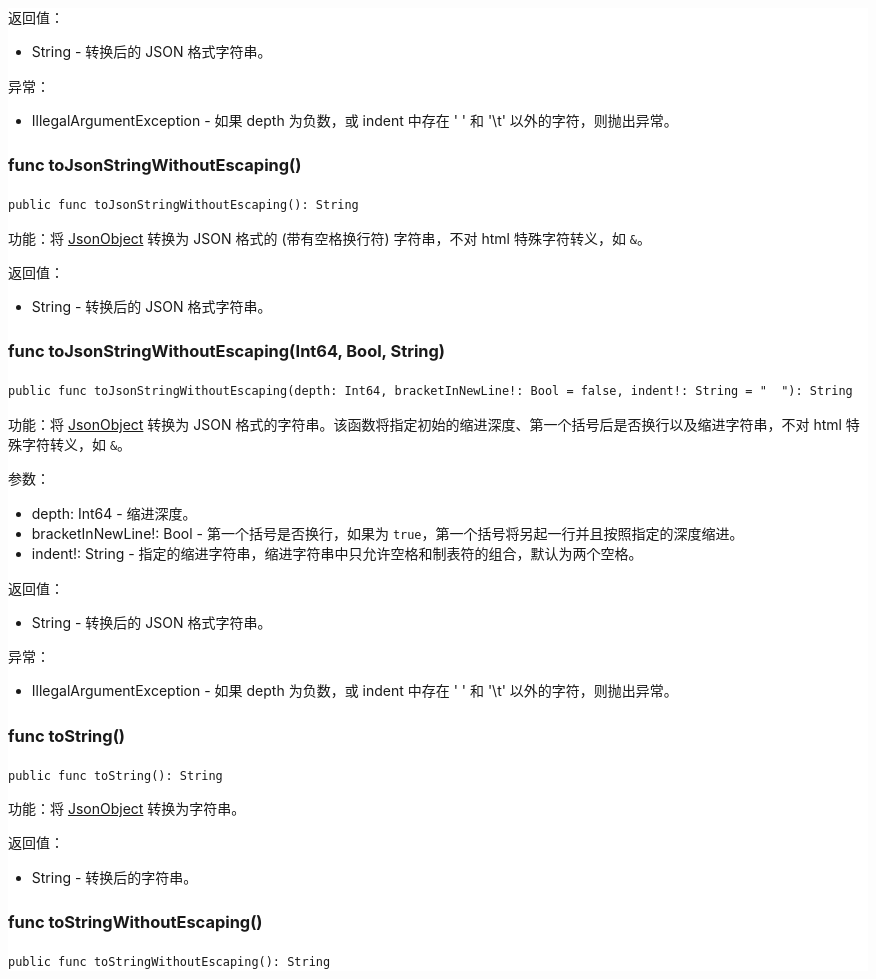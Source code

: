 返回值：

- String - 转换后的 JSON 格式字符串。

异常：

- IllegalArgumentException - 如果 depth 为负数，或 indent 中存在 ' ' 和 '\t' 以外的字符，则抛出异常。

### func toJsonStringWithoutEscaping()

```cangjie
public func toJsonStringWithoutEscaping(): String
```

功能：将 [JsonObject](encoding_json_package_classes.md#class-jsonobject) 转换为 JSON 格式的 (带有空格换行符) 字符串，不对 html 特殊字符转义，如 `&`。

返回值：

- String - 转换后的 JSON 格式字符串。

### func toJsonStringWithoutEscaping(Int64, Bool, String)

```cangjie
public func toJsonStringWithoutEscaping(depth: Int64, bracketInNewLine!: Bool = false, indent!: String = "  "): String
```

功能：将 [JsonObject](encoding_json_package_classes.md#class-jsonobject) 转换为 JSON 格式的字符串。该函数将指定初始的缩进深度、第一个括号后是否换行以及缩进字符串，不对 html 特殊字符转义，如 `&`。

参数：

- depth: Int64 - 缩进深度。
- bracketInNewLine!: Bool - 第一个括号是否换行，如果为 `true`，第一个括号将另起一行并且按照指定的深度缩进。
- indent!: String - 指定的缩进字符串，缩进字符串中只允许空格和制表符的组合，默认为两个空格。

返回值：

- String - 转换后的 JSON 格式字符串。

异常：

- IllegalArgumentException - 如果 depth 为负数，或 indent 中存在 ' ' 和 '\t' 以外的字符，则抛出异常。

### func toString()

```cangjie
public func toString(): String
```

功能：将 [JsonObject](encoding_json_package_classes.md#class-jsonobject) 转换为字符串。

返回值：

- String - 转换后的字符串。

### func toStringWithoutEscaping()

```cangjie
public func toStringWithoutEscaping(): String
```
